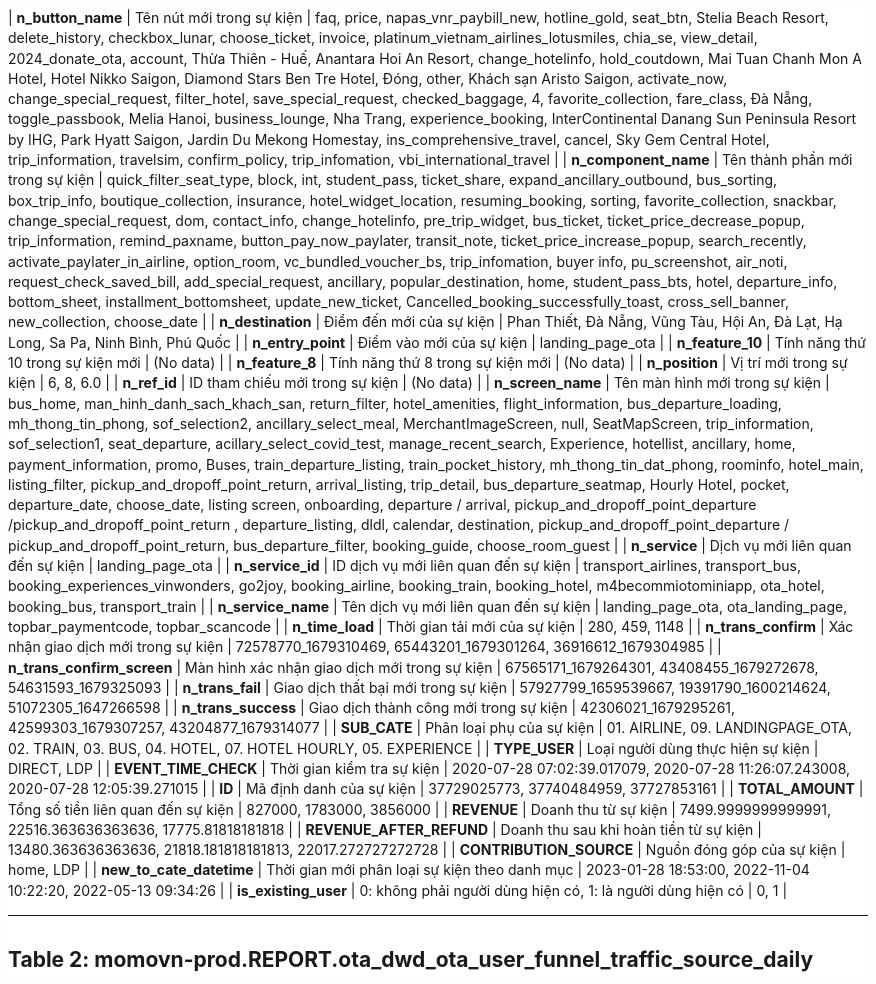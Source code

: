 | **n_button_name** | Tên nút mới trong sự kiện | faq, price, napas_vnr_paybill_new, hotline_gold, seat_btn, Stelia Beach Resort, delete_history, checkbox_lunar, choose_ticket, invoice, platinum_vietnam_airlines_lotusmiles, chia_se, view_detail, 2024_donate_ota, account, Thừa Thiên - Huế, Anantara Hoi An Resort, change_hotelinfo, hold_coutdown, Mai Tuan Chanh Mon A Hotel, Hotel Nikko Saigon, Diamond Stars Ben Tre Hotel, Đóng, other, Khách sạn Aristo Saigon, activate_now, change_special_request, filter_hotel, save_special_request, checked_baggage, 4, favorite_collection, fare_class, Đà Nẵng, toggle_passbook, Melia Hanoi, business_lounge, Nha Trang, experience_booking, InterContinental Danang Sun Peninsula Resort by IHG, Park Hyatt Saigon, Jardin Du Mekong Homestay, ins_comprehensive_travel, cancel, Sky Gem Central Hotel, trip_information, travelsim, confirm_policy, trip_infomation, vbi_international_travel |
| **n_component_name** | Tên thành phần mới trong sự kiện | quick_filter_seat_type, block, int, student_pass, ticket_share, expand_ancillary_outbound, bus_sorting, box_trip_info, boutique_collection, insurance, hotel_widget_location, resuming_booking, sorting, favorite_collection, snackbar, change_special_request, dom, contact_info, change_hotelinfo, pre_trip_widget, bus_ticket, ticket_price_decrease_popup, trip_information, remind_paxname, button_pay_now_paylater, transit_note, ticket_price_increase_popup, search_recently, activate_paylater_in_airline, option_room, vc_bundled_voucher_bs, trip_infomation, buyer info, pu_screenshot, air_noti, request_check_saved_bill, add_special_request, ancillary, popular_destination, home, student_pass_bts, hotel, departure_info, bottom_sheet, installment_bottomsheet, update_new_ticket, Cancelled_booking_successfully_toast, cross_sell_banner, new_collection, choose_date |
| **n_destination** | Điểm đến mới của sự kiện | Phan Thiết, Đà Nẵng, Vũng Tàu, Hội An, Đà Lạt, Hạ Long, Sa Pa, Ninh Bình, Phú Quốc |
| **n_entry_point** | Điểm vào mới của sự kiện | landing_page_ota |
| **n_feature_10** | Tính năng thứ 10 trong sự kiện mới | (No data) |
| **n_feature_8** | Tính năng thứ 8 trong sự kiện mới | (No data) |
| **n_position** | Vị trí mới trong sự kiện | 6, 8, 6.0 |
| **n_ref_id** | ID tham chiếu mới trong sự kiện | (No data) |
| **n_screen_name** | Tên màn hình mới trong sự kiện | bus_home, man_hinh_danh_sach_khach_san, return_filter, hotel_amenities, flight_information, bus_departure_loading, mh_thong_tin_phong, sof_selection2, ancillary_select_meal, MerchantImageScreen, null, SeatMapScreen, trip_information, sof_selection1, seat_departure, acillary_select_covid_test, manage_recent_search, Experience, hotellist, ancillary, home, payment_information, promo, Buses, train_departure_listing, train_pocket_history, mh_thong_tin_dat_phong, roominfo, hotel_main, listing_filter, pickup_and_dropoff_point_return, arrival_listing, trip_detail, bus_departure_seatmap, Hourly Hotel, pocket, departure_date, choose_date, listing screen, onboarding, departure / arrival, pickup_and_dropoff_point_departure /pickup_and_dropoff_point_return , departure_listing, dldl, calendar, destination, pickup_and_dropoff_point_departure / pickup_and_dropoff_point_return, bus_departure_filter, booking_guide, choose_room_guest |
| **n_service** | Dịch vụ mới liên quan đến sự kiện | landing_page_ota |
| **n_service_id** | ID dịch vụ mới liên quan đến sự kiện | transport_airlines, transport_bus, booking_experiences_vinwonders, go2joy, booking_airline, booking_train, booking_hotel, m4becommiotominiapp, ota_hotel, booking_bus, transport_train |
| **n_service_name** | Tên dịch vụ mới liên quan đến sự kiện | landing_page_ota, ota_landing_page, topbar_paymentcode, topbar_scancode |
| **n_time_load** | Thời gian tải mới của sự kiện | 280, 459, 1148 |
| **n_trans_confirm** | Xác nhận giao dịch mới trong sự kiện | 72578770_1679310469, 65443201_1679301264, 36916612_1679304985 |
| **n_trans_confirm_screen** | Màn hình xác nhận giao dịch mới trong sự kiện | 67565171_1679264301, 43408455_1679272678, 54631593_1679325093 |
| **n_trans_fail** | Giao dịch thất bại mới trong sự kiện | 57927799_1659539667, 19391790_1600214624, 51072305_1647266598 |
| **n_trans_success** | Giao dịch thành công mới trong sự kiện | 42306021_1679295261, 42599303_1679307257, 43204877_1679314077 |
| **SUB_CATE** | Phân loại phụ của sự kiện | 01. AIRLINE, 09. LANDINGPAGE_OTA, 02. TRAIN, 03. BUS, 04. HOTEL, 07. HOTEL HOURLY, 05. EXPERIENCE |
| **TYPE_USER** | Loại người dùng thực hiện sự kiện | DIRECT, LDP |
| **EVENT_TIME_CHECK** | Thời gian kiểm tra sự kiện | 2020-07-28 07:02:39.017079, 2020-07-28 11:26:07.243008, 2020-07-28 12:05:39.271015 |
| **ID** | Mã định danh của sự kiện | 37729025773, 37740484959, 37727853161 |
| **TOTAL_AMOUNT** | Tổng số tiền liên quan đến sự kiện | 827000, 1783000, 3856000 |
| **REVENUE** | Doanh thu từ sự kiện | 7499.9999999999991, 22516.363636363636, 17775.81818181818 |
| **REVENUE_AFTER_REFUND** | Doanh thu sau khi hoàn tiền từ sự kiện | 13480.363636363636, 21818.181818181813, 22017.272727272728 |
| **CONTRIBUTION_SOURCE** | Nguồn đóng góp của sự kiện | home, LDP |
| **new_to_cate_datetime** | Thời gian mới phân loại sự kiện theo danh mục | 2023-01-28 18:53:00, 2022-11-04 10:22:20, 2022-05-13 09:34:26 |
| **is_existing_user** | 0: không phải người dùng hiện có, 1: là người dùng hiện có | 0, 1 |

---

## Table 2: momovn-prod.REPORT.ota_dwd_ota_user_funnel_traffic_source_daily
